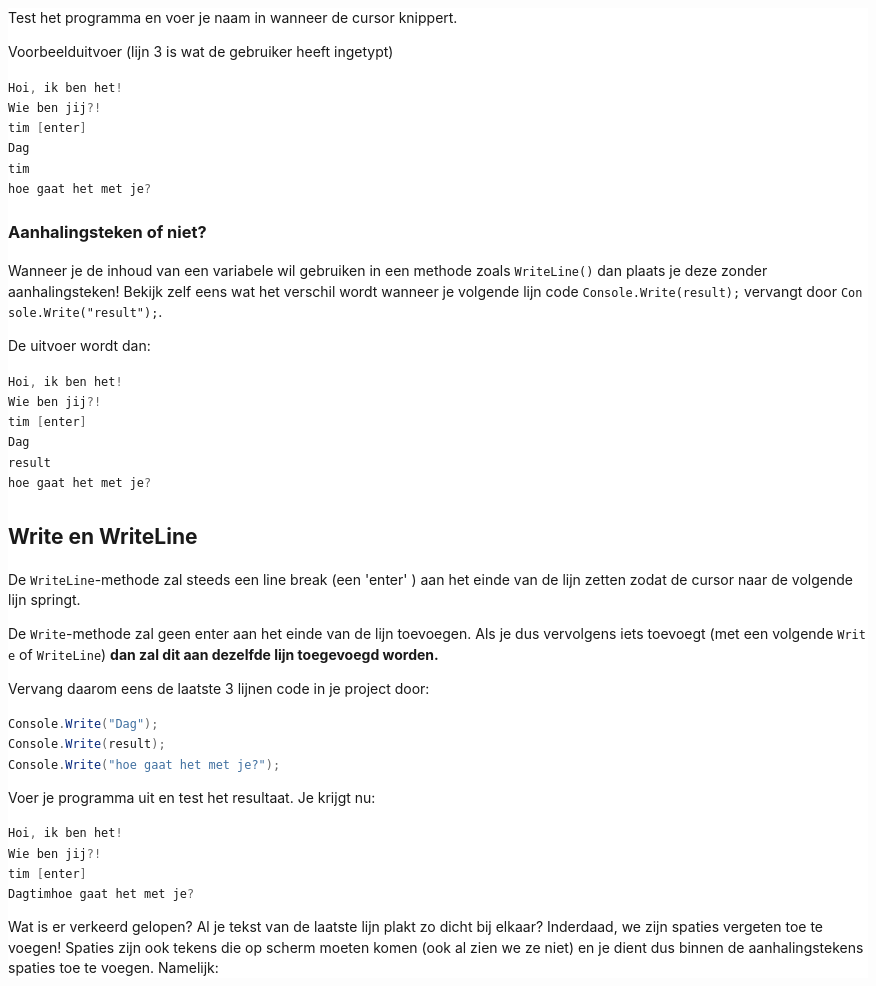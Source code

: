 Test het programma en voer je naam in wanneer de cursor knippert.

Voorbeelduitvoer \(lijn 3 is wat de gebruiker heeft ingetypt\)

```csharp
Hoi, ik ben het!
Wie ben jij?!
tim [enter]
Dag
tim
hoe gaat het met je?
```

### Aanhalingsteken of niet?

Wanneer je de inhoud van een variabele wil gebruiken in een methode zoals `WriteLine()` dan plaats je deze zonder aanhalingsteken! Bekijk zelf eens wat het verschil wordt wanneer je volgende lijn code `Console.Write(result);` vervangt door `Console.Write("result");`.

De uitvoer wordt dan:

```csharp
Hoi, ik ben het!
Wie ben jij?!
tim [enter]
Dag
result
hoe gaat het met je?
```

## Write en WriteLine

De `WriteLine`-methode zal steeds een line break \(een 'enter' \) aan het einde van de lijn zetten zodat de cursor naar de volgende lijn springt.

De `Write`-methode zal geen enter aan het einde van de lijn toevoegen. Als je dus vervolgens iets toevoegt \(met een volgende `Write` of `WriteLine`\) **dan zal dit aan dezelfde lijn toegevoegd worden.**

Vervang daarom eens de laatste 3 lijnen code in je project door:

```csharp
Console.Write("Dag");
Console.Write(result);
Console.Write("hoe gaat het met je?");
```

Voer je programma uit en test het resultaat. Je krijgt nu:

```csharp
Hoi, ik ben het!
Wie ben jij?!
tim [enter]
Dagtimhoe gaat het met je?
```

Wat is er verkeerd gelopen? Al je tekst van de laatste lijn plakt zo dicht bij elkaar? Inderdaad, we zijn spaties vergeten toe te voegen! Spaties zijn ook tekens die op scherm moeten komen \(ook al zien we ze niet\) en je dient dus binnen de aanhalingstekens spaties toe te voegen. Namelijk:
